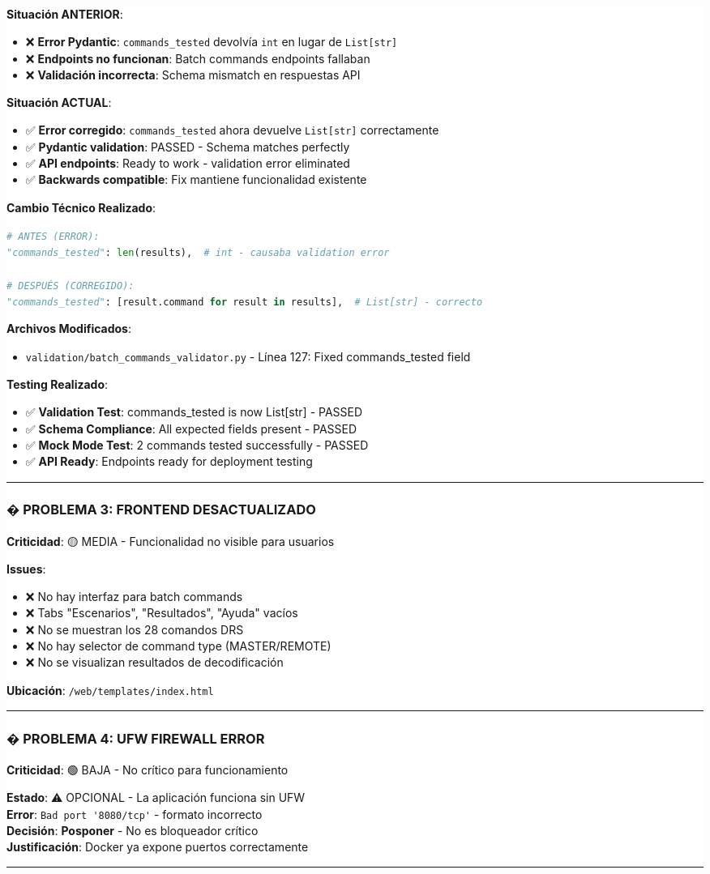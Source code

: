 **Situación ANTERIOR**:
- ❌ **Error Pydantic**: `commands_tested` devolvía `int` en lugar de `List[str]`
- ❌ **Endpoints no funcionan**: Batch commands endpoints fallaban
- ❌ **Validación incorrecta**: Schema mismatch en respuestas API

**Situación ACTUAL**:
- ✅ **Error corregido**: `commands_tested` ahora devuelve `List[str]` correctamente
- ✅ **Pydantic validation**: PASSED - Schema matches perfectly
- ✅ **API endpoints**: Ready to work - validation error eliminated
- ✅ **Backwards compatible**: Fix mantiene funcionalidad existente

**Cambio Técnico Realizado**:
```python
# ANTES (ERROR):
"commands_tested": len(results),  # int - causaba validation error

# DESPUÉS (CORREGIDO):
"commands_tested": [result.command for result in results],  # List[str] - correcto
```

**Archivos Modificados**:
- `validation/batch_commands_validator.py` - Línea 127: Fixed commands_tested field

**Testing Realizado**:
- ✅ **Validation Test**: commands_tested is now List[str] - PASSED
- ✅ **Schema Compliance**: All expected fields present - PASSED
- ✅ **Mock Mode Test**: 2 commands tested successfully - PASSED
- ✅ **API Ready**: Endpoints ready for deployment testing

---

### � **PROBLEMA 3: FRONTEND DESACTUALIZADO**
**Criticidad**: 🟡 MEDIA - Funcionalidad no visible para usuarios

**Issues**:
- ❌ No hay interfaz para batch commands
- ❌ Tabs "Escenarios", "Resultados", "Ayuda" vacíos
- ❌ No se muestran los 28 comandos DRS
- ❌ No hay selector de command type (MASTER/REMOTE)
- ❌ No se visualizan resultados de decodificación

**Ubicación**: `/web/templates/index.html`

---

### � **PROBLEMA 4: UFW FIREWALL ERROR** 
**Criticidad**: 🟢 BAJA - No crítico para funcionamiento

**Estado**: ⚠️ OPCIONAL - La aplicación funciona sin UFW  
**Error**: `Bad port '8080/tcp'` - formato incorrecto  
**Decisión**: **Posponer** - No es bloqueador crítico  
**Justificación**: Docker ya expone puertos correctamente

---
